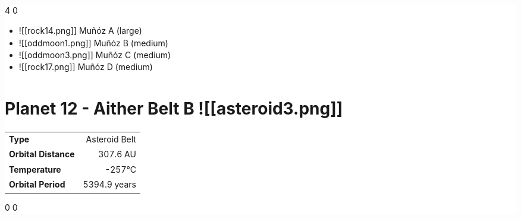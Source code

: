 

4
0

- ![[rock14.png]] Muñóz A (large)
- ![[oddmoon1.png]] Muñóz B (medium)
- ![[oddmoon3.png]] Muñóz C (medium)
- ![[rock17.png]] Muñóz D (medium)


# Planet 12 - Aither Belt B ![[asteroid3.png]]
|                             |                           |
| --------------------------- | -------------------------:|
| **Type**                    |             Asteroid Belt |
| **Orbital Distance**        |   307.6 AU |
| **Temperature**             |    -257°C |
| **Orbital Period** | 5394.9 years |



0
0



